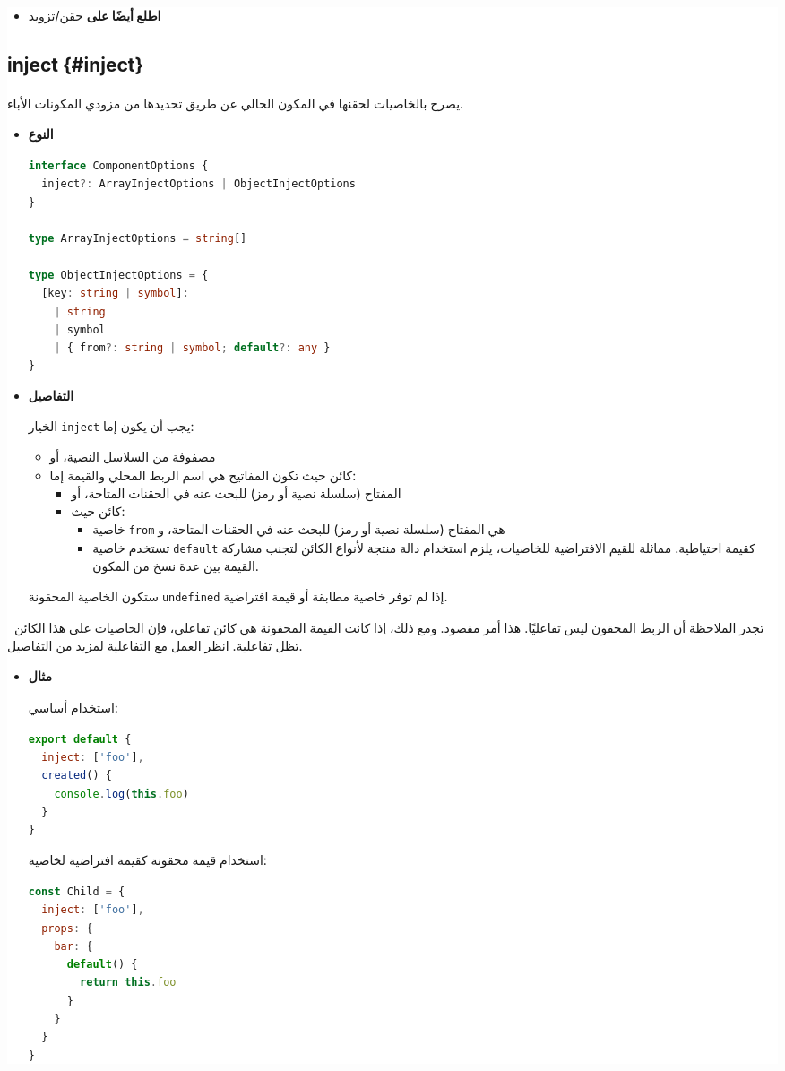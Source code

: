 - **اطلع أيضًا على** [حقن/تزويد](/guide/components/provide-inject)

## inject {#inject}

يصرح بالخاصيات لحقنها في المكون الحالي عن طريق تحديدها من مزودي المكونات الأباء.

- **النوع**

  ```ts
  interface ComponentOptions {
    inject?: ArrayInjectOptions | ObjectInjectOptions
  }

  type ArrayInjectOptions = string[]

  type ObjectInjectOptions = {
    [key: string | symbol]:
      | string
      | symbol
      | { from?: string | symbol; default?: any }
  }
  ```

- **التفاصيل**

  الخيار `inject` يجب أن يكون إما:

  - مصفوفة من السلاسل النصية، أو
  - كائن حيث تكون المفاتيح هي اسم الربط المحلي والقيمة إما:
    - المفتاح (سلسلة نصية أو رمز) للبحث عنه في الحقنات المتاحة، أو
    - كائن حيث:
      - خاصية `from` هي المفتاح (سلسلة نصية أو رمز) للبحث عنه في الحقنات المتاحة، و
      - تستخدم خاصية `default` كقيمة احتياطية. مماثلة للقيم الافتراضية للخاصيات، يلزم استخدام دالة منتجة لأنواع الكائن لتجنب مشاركة القيمة بين عدة نسخ من المكون.

  ستكون الخاصية المحقونة `undefined` إذا لم توفر خاصية مطابقة أو قيمة افتراضية.

  تجدر الملاحظة أن الربط المحقون ليس تفاعليًا. هذا أمر مقصود. ومع ذلك، إذا كانت القيمة المحقونة هي كائن تفاعلي، فإن الخاصيات على هذا الكائن تظل تفاعلية. انظر [العمل مع التفاعلية](/guide/components/provide-inject#working-with-reactivity) لمزيد من التفاصيل.

- **مثال**

  استخدام أساسي:

  ```js
  export default {
    inject: ['foo'],
    created() {
      console.log(this.foo)
    }
  }
  ```

  استخدام قيمة محقونة كقيمة افتراضية لخاصية:

  ```js
  const Child = {
    inject: ['foo'],
    props: {
      bar: {
        default() {
          return this.foo
        }
      }
    }
  }
  ```
